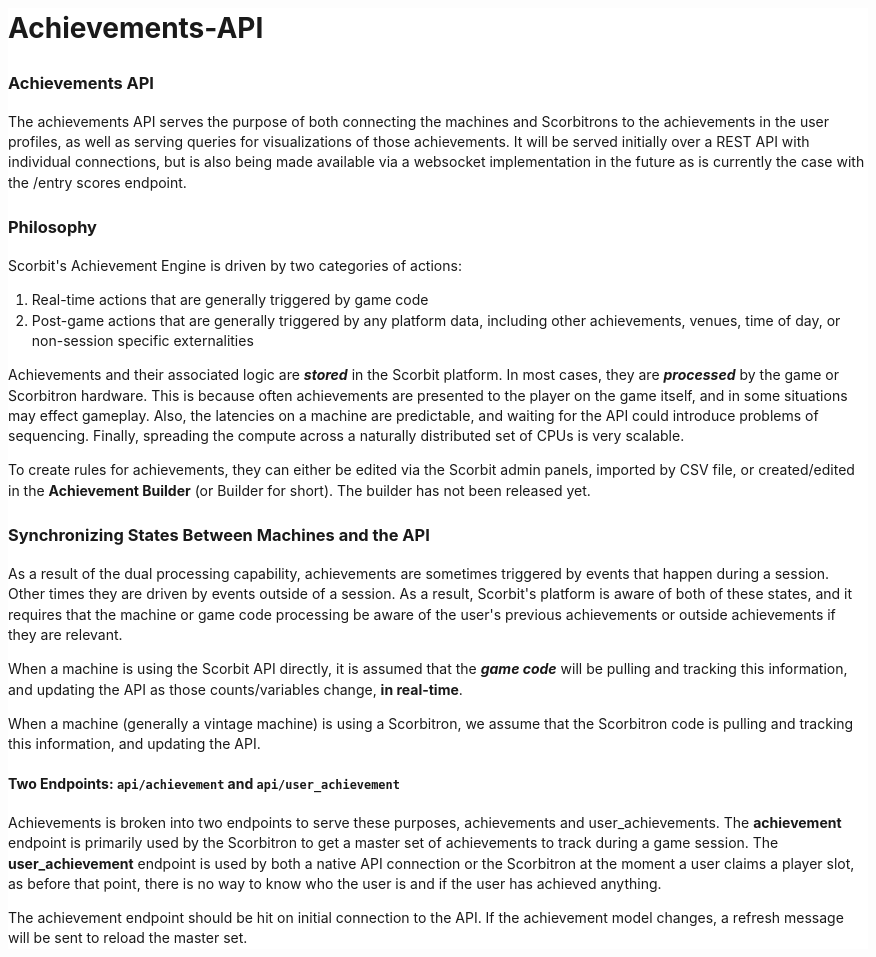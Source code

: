 # Achievements-API

### Achievements API

The achievements API serves the purpose of both connecting the machines and Scorbitrons to the achievements in the user profiles, as well as serving queries for visualizations of those achievements. It will be served initially over a REST API with individual connections, but is also being made available via a websocket implementation in the future as is currently the case with the /entry scores endpoint.

### Philosophy

Scorbit's Achievement Engine is driven by two categories of actions:

1. Real-time actions that are generally triggered by game code
2. Post-game actions that are generally triggered by any platform data, including other achievements, venues, time of day, or non-session specific externalities

Achievements and their associated logic are _**stored**_ in the Scorbit platform. In most cases, they are _**processed**_ by the game or Scorbitron hardware. This is because often achievements are presented to the player on the game itself, and in some situations may effect gameplay. Also, the latencies on a machine are predictable, and waiting for the API could introduce problems of sequencing. Finally, spreading the compute across a naturally distributed set of CPUs is very scalable.

To create rules for achievements, they can either be edited via the Scorbit admin panels, imported by CSV file, or created/edited in the **Achievement Builder** (or Builder for short). The builder has not been released yet.

### Synchronizing States Between Machines and the API

As a result of the dual processing capability, achievements are sometimes triggered by events that happen during a session. Other times they are driven by events outside of a session. As a result, Scorbit's platform is aware of both of these states, and it requires that the machine or game code processing be aware of the user's previous achievements or outside achievements if they are relevant.

When a machine is using the Scorbit API directly, it is assumed that the _**game code**_ will be pulling and tracking this information, and updating the API as those counts/variables change, **in real-time**.

When a machine (generally a vintage machine) is using a Scorbitron, we assume that the Scorbitron code is pulling and tracking this information, and updating the API.

#### Two Endpoints: `api/achievement` and `api/user_achievement`

Achievements is broken into two endpoints to serve these purposes, achievements and user\_achievements. The **achievement** endpoint is primarily used by the Scorbitron to get a master set of achievements to track during a game session. The **user\_achievement** endpoint is used by both a native API connection or the Scorbitron at the moment a user claims a player slot, as before that point, there is no way to know who the user is and if the user has achieved anything.

The achievement endpoint should be hit on initial connection to the API. If the achievement model changes, a refresh message will be sent to reload the master set.&#x20;
